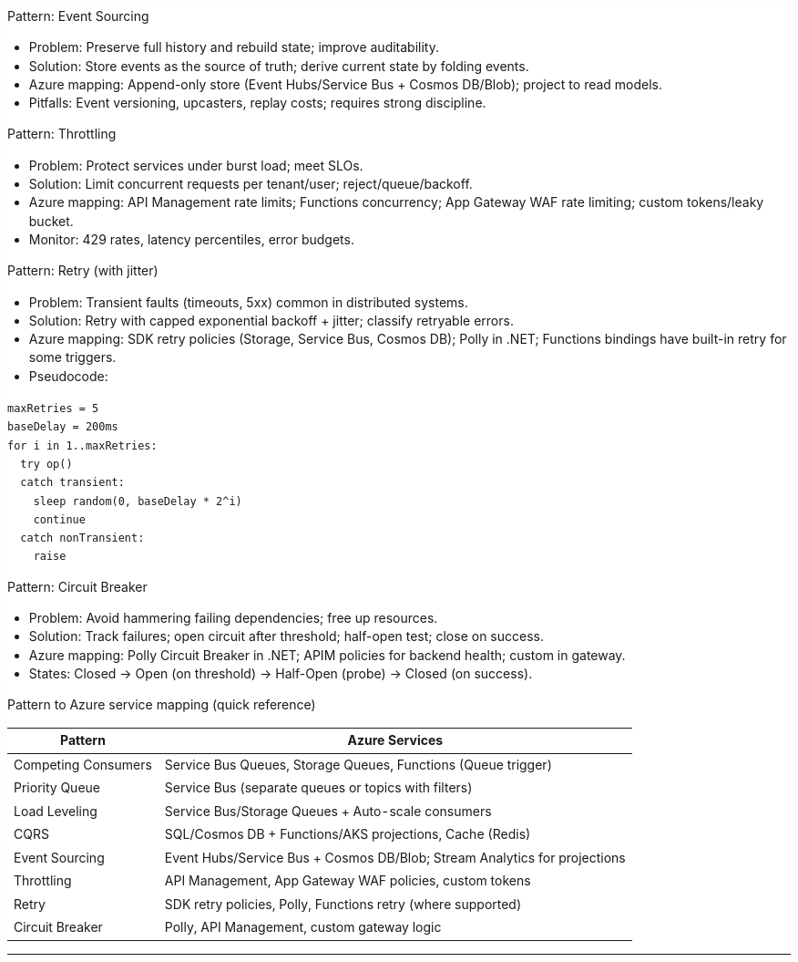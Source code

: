 Pattern: Event Sourcing
- Problem: Preserve full history and rebuild state; improve auditability.
- Solution: Store events as the source of truth; derive current state by folding events.
- Azure mapping: Append-only store (Event Hubs/Service Bus + Cosmos DB/Blob); project to read models.
- Pitfalls: Event versioning, upcasters, replay costs; requires strong discipline.

Pattern: Throttling
- Problem: Protect services under burst load; meet SLOs.
- Solution: Limit concurrent requests per tenant/user; reject/queue/backoff.
- Azure mapping: API Management rate limits; Functions concurrency; App Gateway WAF rate limiting; custom tokens/leaky bucket.
- Monitor: 429 rates, latency percentiles, error budgets.

Pattern: Retry (with jitter)
- Problem: Transient faults (timeouts, 5xx) common in distributed systems.
- Solution: Retry with capped exponential backoff + jitter; classify retryable errors.
- Azure mapping: SDK retry policies (Storage, Service Bus, Cosmos DB); Polly in .NET; Functions bindings have built-in retry for some triggers.
- Pseudocode:
```
maxRetries = 5
baseDelay = 200ms
for i in 1..maxRetries:
  try op()
  catch transient:
    sleep random(0, baseDelay * 2^i)
    continue
  catch nonTransient:
    raise
```

Pattern: Circuit Breaker
- Problem: Avoid hammering failing dependencies; free up resources.
- Solution: Track failures; open circuit after threshold; half-open test; close on success.
- Azure mapping: Polly Circuit Breaker in .NET; APIM policies for backend health; custom in gateway.
- States: Closed -> Open (on threshold) -> Half-Open (probe) -> Closed (on success).

Pattern to Azure service mapping (quick reference)

| Pattern | Azure Services |
|---|---|
| Competing Consumers | Service Bus Queues, Storage Queues, Functions (Queue trigger) |
| Priority Queue | Service Bus (separate queues or topics with filters) |
| Load Leveling | Service Bus/Storage Queues + Auto-scale consumers |
| CQRS | SQL/Cosmos DB + Functions/AKS projections, Cache (Redis) |
| Event Sourcing | Event Hubs/Service Bus + Cosmos DB/Blob; Stream Analytics for projections |
| Throttling | API Management, App Gateway WAF policies, custom tokens |
| Retry | SDK retry policies, Polly, Functions retry (where supported) |
| Circuit Breaker | Polly, API Management, custom gateway logic |

---